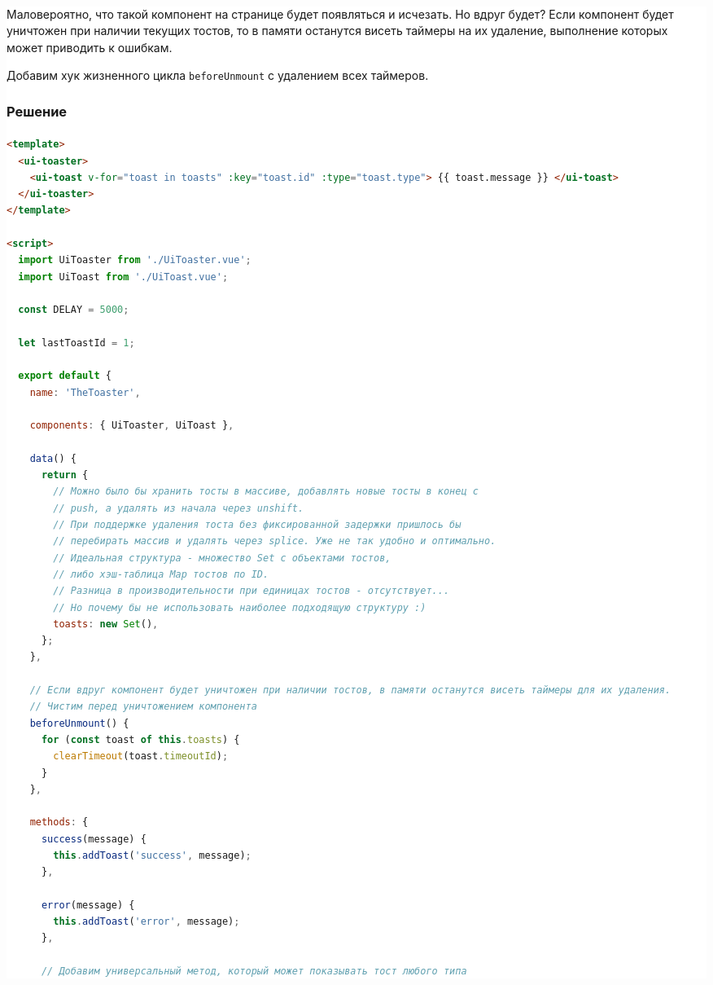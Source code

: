 Маловероятно, что такой компонент на странице будет появляться и исчезать. Но вдруг будет? Если компонент будет
уничтожен при наличии текущих тостов, то в памяти останутся висеть таймеры на их удаление, выполнение которых может
приводить к ошибкам.

Добавим хук жизненного цикла `beforeUnmount` с удалением всех таймеров.

### Решение

```html
<template>
  <ui-toaster>
    <ui-toast v-for="toast in toasts" :key="toast.id" :type="toast.type"> {{ toast.message }} </ui-toast>
  </ui-toaster>
</template>

<script>
  import UiToaster from './UiToaster.vue';
  import UiToast from './UiToast.vue';

  const DELAY = 5000;

  let lastToastId = 1;

  export default {
    name: 'TheToaster',

    components: { UiToaster, UiToast },

    data() {
      return {
        // Можно было бы хранить тосты в массиве, добавлять новые тосты в конец с
        // push, а удалять из начала через unshift.
        // При поддержке удаления тоста без фиксированной задержки пришлось бы
        // перебирать массив и удалять через splice. Уже не так удобно и оптимально.
        // Идеальная структура - множество Set с объектами тостов,
        // либо хэш-таблица Map тостов по ID.
        // Разница в производительности при единицах тостов - отсутствует...
        // Но почему бы не использовать наиболее подходящую структуру :)
        toasts: new Set(),
      };
    },

    // Если вдруг компонент будет уничтожен при наличии тостов, в памяти останутся висеть таймеры для их удаления.
    // Чистим перед уничтожением компонента
    beforeUnmount() {
      for (const toast of this.toasts) {
        clearTimeout(toast.timeoutId);
      }
    },

    methods: {
      success(message) {
        this.addToast('success', message);
      },

      error(message) {
        this.addToast('error', message);
      },

      // Добавим универсальный метод, который может показывать тост любого типа
```